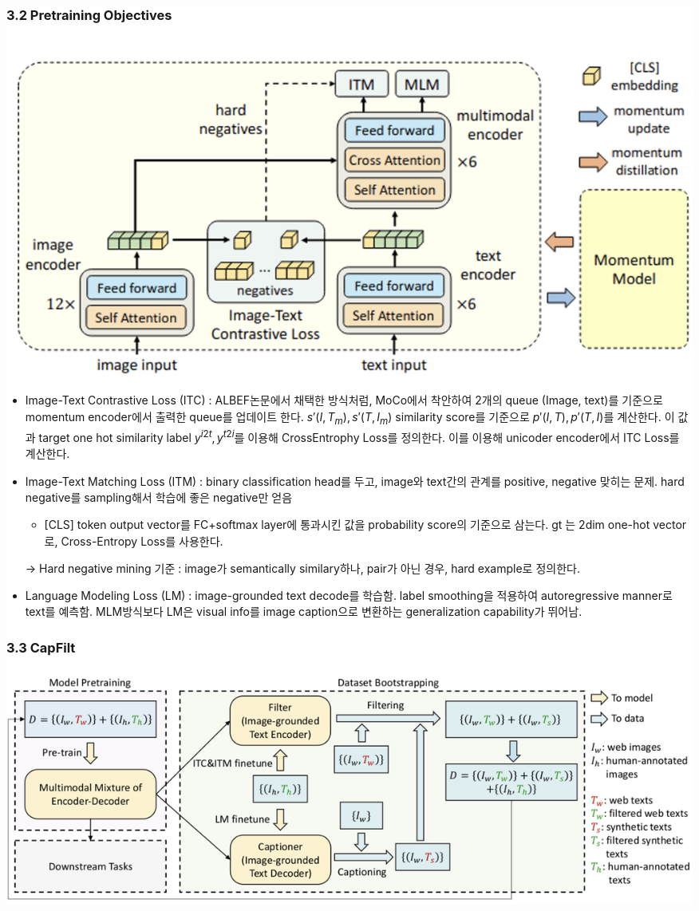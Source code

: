 ### 3.2 Pretraining Objectives

![](../images/2024-05-19/image-20240519222906009.png)

- Image-Text Contrastive Loss (ITC) : ALBEF논문에서 채택한 방식처럼, MoCo에서 착안하여 2개의 queue (Image, text)를 기준으로 momentum encoder에서 출력한 queue를 업데이트 한다. $s'(I,T_m), s'(T,I_m)$ similarity score를 기준으로 $p'(I,T), p'(T,I)$를 계산한다. 이 값과 target one hot similarity label $y^{i2t}, y^{t2i}$를 이용해 CrossEntrophy Loss를 정의한다. 이를 이용해 unicoder encoder에서 ITC Loss를 계산한다.

- Image-Text Matching Loss (ITM) : binary classification head를 두고, image와 text간의 관계를 positive, negative 맞히는 문제. hard negative를 sampling해서 학습에 좋은 negative만 얻음

  - [CLS] token output vector를 FC+softmax layer에 통과시킨 값을 probability score의 기준으로 삼는다. gt 는 2dim one-hot vector로, Cross-Entropy Loss를 사용한다.

  → Hard negative mining 기준 : image가 semantically similary하나, pair가 아닌 경우, hard example로 정의한다.

- Language Modeling Loss (LM) : image-grounded text decode를 학습함. label smoothing을 적용하여 autoregressive manner로 text를 예측함. MLM방식보다 LM은 visual info를 image caption으로 변환하는 generalization capability가 뛰어남.

### 3.3 CapFilt

![](../images/2024-05-19/image-20240519223012107.png)
